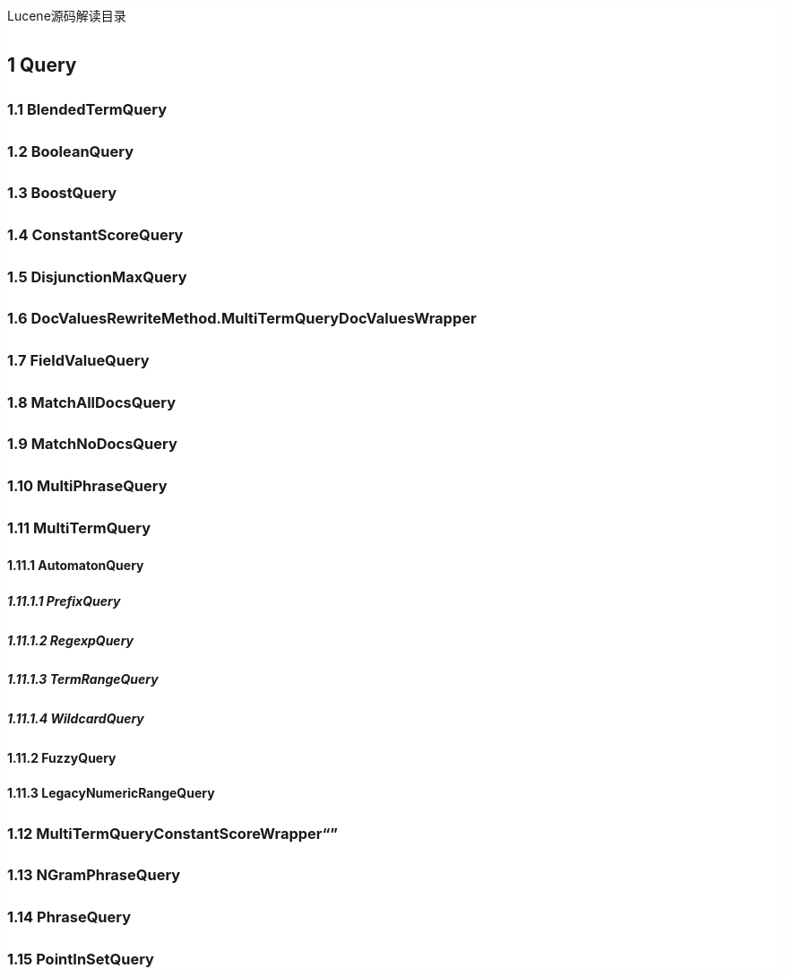 Lucene源码解读目录

## 1 Query

### 1.1 BlendedTermQuery

### 1.2 BooleanQuery

### 1.3 BoostQuery

### 1.4 ConstantScoreQuery

### 1.5 DisjunctionMaxQuery

### 1.6 DocValuesRewriteMethod.MultiTermQueryDocValuesWrapper

### 1.7 FieldValueQuery

### 1.8 MatchAllDocsQuery

### 1.9 MatchNoDocsQuery

### 1.10 MultiPhraseQuery

### 1.11 MultiTermQuery

#### 1.11.1 AutomatonQuery

##### 1.11.1.1 PrefixQuery

##### 1.11.1.2 RegexpQuery

##### 1.11.1.3 TermRangeQuery

##### 1.11.1.4 WildcardQuery

#### 1.11.2 FuzzyQuery 

#### 1.11.3 LegacyNumericRangeQuery<T> 

### 1.12 MultiTermQueryConstantScoreWrapper<Q>

### 1.13 NGramPhraseQuery

### 1.14 PhraseQuery

### 1.15 PointInSetQuery
